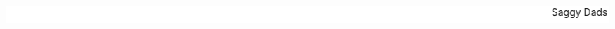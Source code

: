 <marquee behavior="scroll" direction="left" scrollamount="5">
Saggy Dads a big hit across India | Ball fights "Aldi Ancelotti" accusations | Reports of men get stared at for wearing an Alestorm tshirt | Pending FFP charges against Man City: 115, Everton docked 5 points | Neil never forgotten ❤️ | OnlyKids popularity soaring in Ely | Racist google images generated: 1 | Worrying increase in hot asian scams in UAE | Sinks "perfectly suitable for vomit" claims man from Sheffield | Last Amorim formation change: 11/09/2022 |
</marquee>

<script>
    const deadline = new Date("2025-10-18T11:00:00");
    const now = new Date();
    const diff = deadline - now;
    const days = Math.floor(diff / (1000 * 60 * 60 * 24));
    document.getElementById("deadline").textContent = `Sat 18 Oct, 11:00. (${days} days)`;
</script>

</body>
</html>
